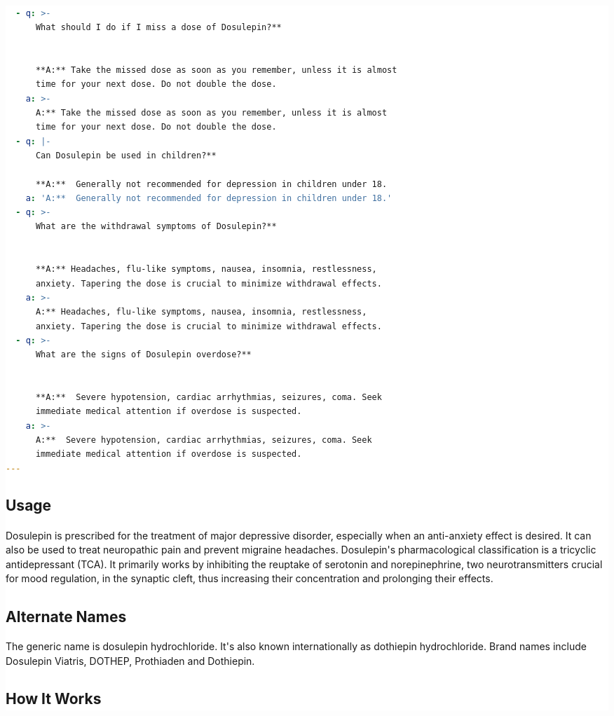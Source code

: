 ```yaml
  - q: >-
      What should I do if I miss a dose of Dosulepin?**


      **A:** Take the missed dose as soon as you remember, unless it is almost
      time for your next dose. Do not double the dose.
    a: >-
      A:** Take the missed dose as soon as you remember, unless it is almost
      time for your next dose. Do not double the dose.
  - q: |-
      Can Dosulepin be used in children?**

      **A:**  Generally not recommended for depression in children under 18.
    a: 'A:**  Generally not recommended for depression in children under 18.'
  - q: >-
      What are the withdrawal symptoms of Dosulepin?**


      **A:** Headaches, flu-like symptoms, nausea, insomnia, restlessness,
      anxiety. Tapering the dose is crucial to minimize withdrawal effects.
    a: >-
      A:** Headaches, flu-like symptoms, nausea, insomnia, restlessness,
      anxiety. Tapering the dose is crucial to minimize withdrawal effects.
  - q: >-
      What are the signs of Dosulepin overdose?**


      **A:**  Severe hypotension, cardiac arrhythmias, seizures, coma. Seek
      immediate medical attention if overdose is suspected.
    a: >-
      A:**  Severe hypotension, cardiac arrhythmias, seizures, coma. Seek
      immediate medical attention if overdose is suspected.
---
```

## **Usage**

Dosulepin is prescribed for the treatment of major depressive disorder, especially when an anti-anxiety effect is desired. It can also be used to treat neuropathic pain and prevent migraine headaches.  Dosulepin's pharmacological classification is a tricyclic antidepressant (TCA).  It primarily works by inhibiting the reuptake of serotonin and norepinephrine, two neurotransmitters crucial for mood regulation, in the synaptic cleft, thus increasing their concentration and prolonging their effects.

## **Alternate Names**

The generic name is dosulepin hydrochloride.  It's also known internationally as dothiepin hydrochloride. Brand names include Dosulepin Viatris, DOTHEP, Prothiaden and Dothiepin.

## **How It Works**
